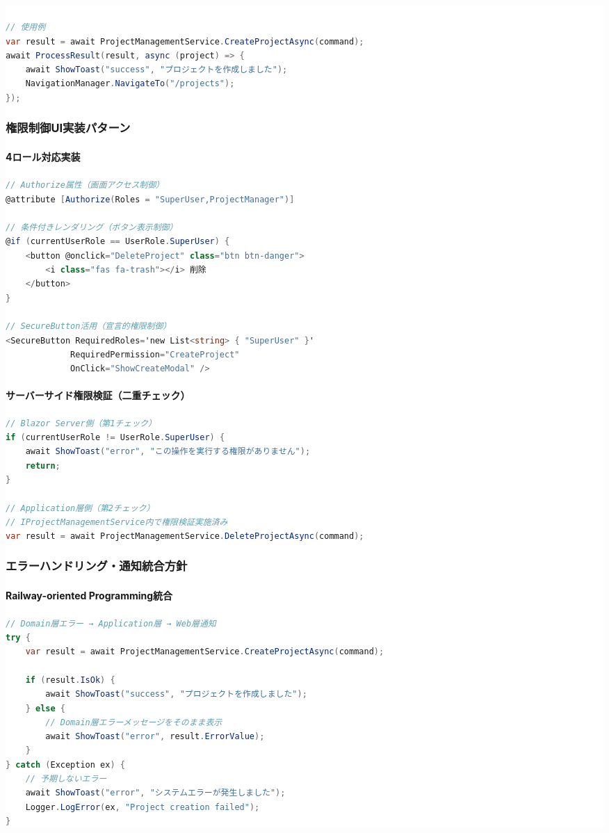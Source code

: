 ```csharp

// 使用例
var result = await ProjectManagementService.CreateProjectAsync(command);
await ProcessResult(result, async (project) => {
    await ShowToast("success", "プロジェクトを作成しました");
    NavigationManager.NavigateTo("/projects");
});
```

### 権限制御UI実装パターン

#### 4ロール対応実装
```csharp
// Authorize属性（画面アクセス制御）
@attribute [Authorize(Roles = "SuperUser,ProjectManager")]

// 条件付きレンダリング（ボタン表示制御）
@if (currentUserRole == UserRole.SuperUser) {
    <button @onclick="DeleteProject" class="btn btn-danger">
        <i class="fas fa-trash"></i> 削除
    </button>
}

// SecureButton活用（宣言的権限制御）
<SecureButton RequiredRoles='new List<string> { "SuperUser" }'
             RequiredPermission="CreateProject"
             OnClick="ShowCreateModal" />
```

#### サーバーサイド権限検証（二重チェック）
```csharp
// Blazor Server側（第1チェック）
if (currentUserRole != UserRole.SuperUser) {
    await ShowToast("error", "この操作を実行する権限がありません");
    return;
}

// Application層側（第2チェック）
// IProjectManagementService内で権限検証実施済み
var result = await ProjectManagementService.DeleteProjectAsync(command);
```

### エラーハンドリング・通知統合方針

#### Railway-oriented Programming統合
```csharp
// Domain層エラー → Application層 → Web層通知
try {
    var result = await ProjectManagementService.CreateProjectAsync(command);

    if (result.IsOk) {
        await ShowToast("success", "プロジェクトを作成しました");
    } else {
        // Domain層エラーメッセージをそのまま表示
        await ShowToast("error", result.ErrorValue);
    }
} catch (Exception ex) {
    // 予期しないエラー
    await ShowToast("error", "システムエラーが発生しました");
    Logger.LogError(ex, "Project creation failed");
}
```
